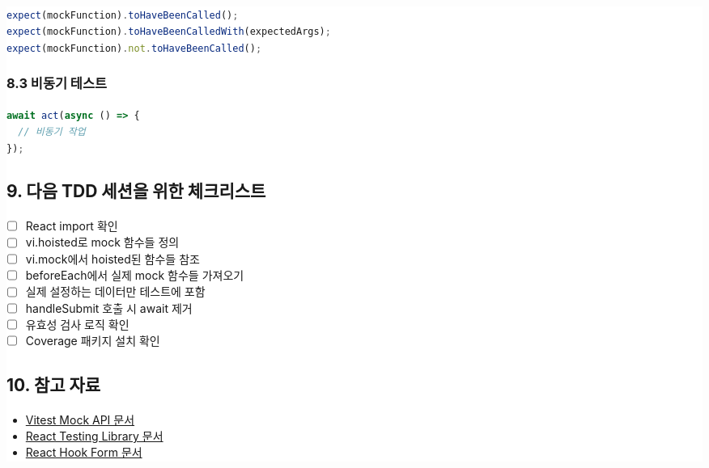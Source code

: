 ```typescript
expect(mockFunction).toHaveBeenCalled();
expect(mockFunction).toHaveBeenCalledWith(expectedArgs);
expect(mockFunction).not.toHaveBeenCalled();
```

### 8.3 비동기 테스트

```typescript
await act(async () => {
  // 비동기 작업
});
```

## 9. 다음 TDD 세션을 위한 체크리스트

- [ ] React import 확인
- [ ] vi.hoisted로 mock 함수들 정의
- [ ] vi.mock에서 hoisted된 함수들 참조
- [ ] beforeEach에서 실제 mock 함수들 가져오기
- [ ] 실제 설정하는 데이터만 테스트에 포함
- [ ] handleSubmit 호출 시 await 제거
- [ ] 유효성 검사 로직 확인
- [ ] Coverage 패키지 설치 확인

## 10. 참고 자료

- [Vitest Mock API 문서](https://vitest.dev/api/vi.html#vi-mock)
- [React Testing Library 문서](https://testing-library.com/docs/react-testing-library/intro/)
- [React Hook Form 문서](https://react-hook-form.com/)
